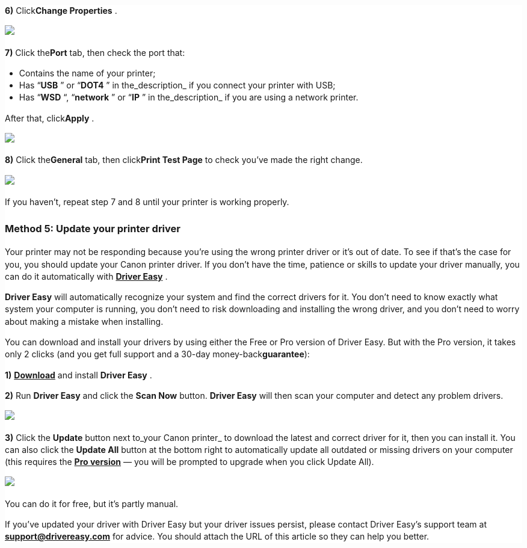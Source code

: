 **6)** Click**Change Properties** .

![](https://images.drivereasy.com/wp-content/uploads/2018/06/img_5b321538f2ef1.jpg)

**7)** Click the**Port** tab, then check the port that:

* Contains the name of your printer;
* Has “**USB** ” or “**DOT4** ” in the_description_ if you connect your printer with USB;
* Has “**WSD** “, “**network** ” or “**IP** ” in the_description_ if you are using a network printer.

 After that, click**Apply** .

![](https://images.drivereasy.com/wp-content/uploads/2018/06/img_5b32194502079.jpg)

**8)** Click the**General** tab, then click**Print Test Page** to check you’ve made the right change.

![](https://images.drivereasy.com/wp-content/uploads/2018/06/img_5b321a5ef2bf8.jpg)

 If you haven’t, repeat step 7 and 8 until your printer is working properly.

### Method 5: Update your printer driver

 Your printer may not be responding because you’re using the wrong printer driver or it’s out of date. To see if that’s the case for you, you should update your Canon printer driver. If you don’t have the time, patience or skills to update your driver manually, you can do it automatically with [**Driver Easy**](https://tools.techidaily.com/drivereasy/download/) .

**Driver Easy**  will automatically recognize your system and find the correct drivers for it. You don’t need to know exactly what system your computer is running, you don’t need to risk downloading and installing the wrong driver, and you don’t need to worry about making a mistake when installing.

 You can download and install your drivers by using either the Free or Pro version of Driver Easy. But with the Pro version, it takes only 2 clicks (and you get full support and a 30-day money-back**guarantee**):

**1)** [**Download**](https://tools.techidaily.com/drivereasy/download/) and install **Driver Easy** .

**2)** Run **Driver Easy** and click the **Scan Now** button. **Driver Easy**  will then scan your computer and detect any problem drivers.

![](https://images.drivereasy.com/wp-content/uploads/2018/05/img_5b02a3b249666.jpg)

**3)**  Click the **Update**  button next to_your Canon printer_ to download the latest and correct driver for it, then you can install it. You can also click the **Update All**  button at the bottom right to automatically update all outdated or missing drivers on your computer (this requires the **[Pro version](https://tools.techidaily.com/drivereasy/download/)**  — you will be prompted to upgrade when you click Update All).

![](https://images.drivereasy.com/wp-content/uploads/2018/05/img_5b02a3d8e2197.jpg)

 You can do it for free, but it’s partly manual.

 If you’ve updated your driver with Driver Easy but your driver issues persist, please contact Driver Easy’s support team at **[support@drivereasy.com](mailto:support@drivereasy.com)**  for advice. You should attach the URL of this article so they can help you better.
